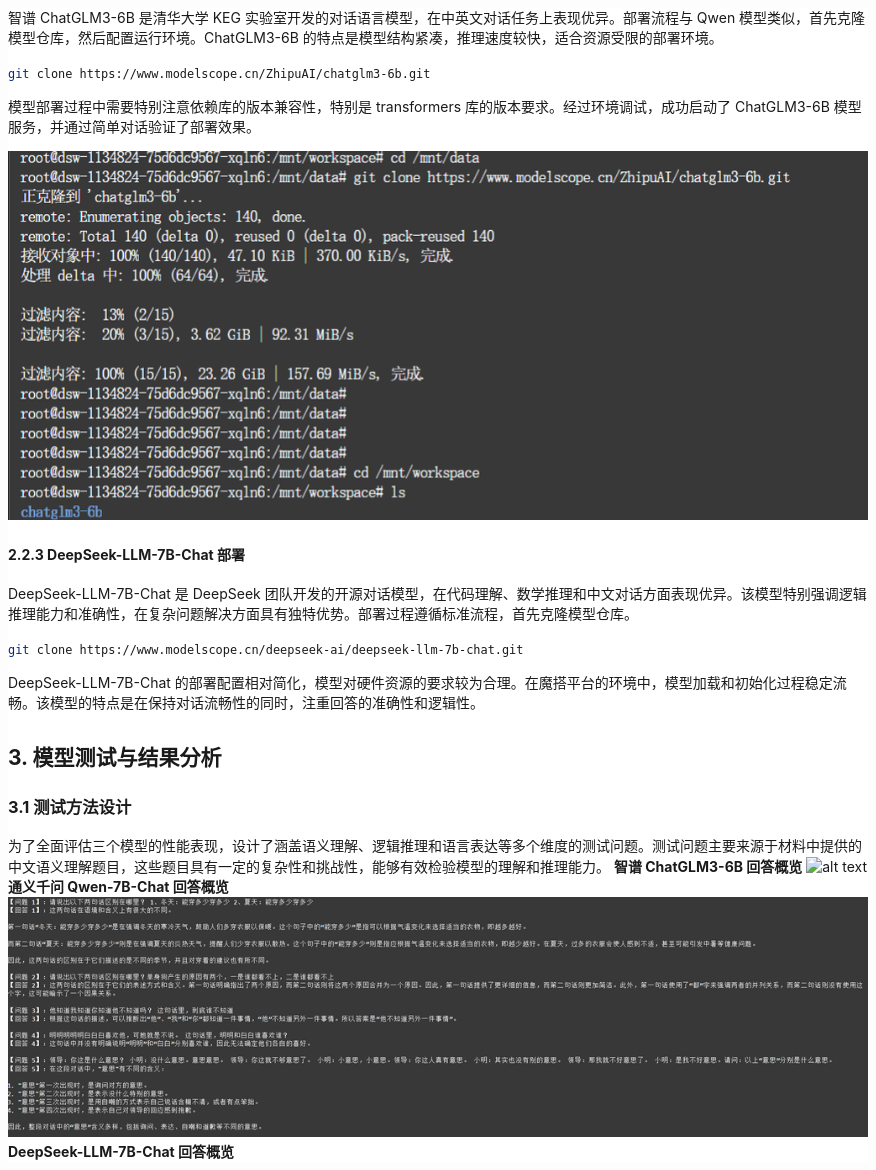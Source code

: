 智谱 ChatGLM3-6B 是清华大学 KEG 实验室开发的对话语言模型，在中英文对话任务上表现优异。部署流程与 Qwen 模型类似，首先克隆模型仓库，然后配置运行环境。ChatGLM3-6B 的特点是模型结构紧凑，推理速度较快，适合资源受限的部署环境。

```bash
git clone https://www.modelscope.cn/ZhipuAI/chatglm3-6b.git
```

模型部署过程中需要特别注意依赖库的版本兼容性，特别是 transformers 库的版本要求。经过环境调试，成功启动了 ChatGLM3-6B 模型服务，并通过简单对话验证了部署效果。

![alt text](image-2.png)

#### 2.2.3 DeepSeek-LLM-7B-Chat 部署

DeepSeek-LLM-7B-Chat 是 DeepSeek 团队开发的开源对话模型，在代码理解、数学推理和中文对话方面表现优异。该模型特别强调逻辑推理能力和准确性，在复杂问题解决方面具有独特优势。部署过程遵循标准流程，首先克隆模型仓库。

```bash
git clone https://www.modelscope.cn/deepseek-ai/deepseek-llm-7b-chat.git
```

DeepSeek-LLM-7B-Chat 的部署配置相对简化，模型对硬件资源的要求较为合理。在魔搭平台的环境中，模型加载和初始化过程稳定流畅。该模型的特点是在保持对话流畅性的同时，注重回答的准确性和逻辑性。

## 3. 模型测试与结果分析

### 3.1 测试方法设计

为了全面评估三个模型的性能表现，设计了涵盖语义理解、逻辑推理和语言表达等多个维度的测试问题。测试问题主要来源于材料中提供的中文语义理解题目，这些题目具有一定的复杂性和挑战性，能够有效检验模型的理解和推理能力。
**智谱 ChatGLM3-6B 回答概览**
![alt text](image-25.png)
**通义千问 Qwen-7B-Chat 回答概览**
![alt text](image-26.png)
**DeepSeek-LLM-7B-Chat 回答概览**